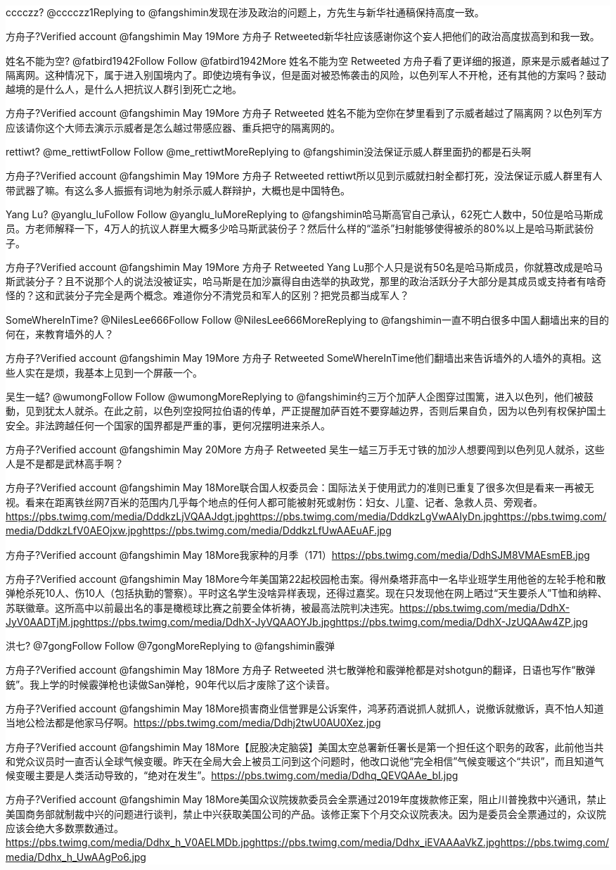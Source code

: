 cccczz? @cccczz1Replying to @fangshimin发现在涉及政治的问题上，方先生与新华社通稿保持高度一致。

方舟子?Verified account @fangshimin May 19More 方舟子 Retweeted新华社应该感谢你这个妄人把他们的政治高度拔高到和我一致。

姓名不能为空? @fatbird1942Follow Follow @fatbird1942More 姓名不能为空 Retweeted 方舟子看了更详细的报道，原来是示威者越过了隔离网。这种情况下，属于进入别国境内了。即使边境有争议，但是面对被恐怖袭击的风险，以色列军人不开枪，还有其他的方案吗？鼓动越境的是什么人，是什么人把抗议人群引到死亡之地。

方舟子?Verified account @fangshimin May 19More 方舟子 Retweeted 姓名不能为空你在梦里看到了示威者越过了隔离网？以色列军方应该请你这个大师去演示示威者是怎么越过带感应器、重兵把守的隔离网的。

rettiwt? @me_rettiwtFollow Follow @me_rettiwtMoreReplying to @fangshimin没法保证示威人群里面扔的都是石头啊

方舟子?Verified account @fangshimin May 19More 方舟子 Retweeted rettiwt所以见到示威就扫射全都打死，没法保证示威人群里有人带武器了嘛。有这么多人振振有词地为射杀示威人群辩护，大概也是中国特色。

Yang Lu? @yanglu_luFollow Follow @yanglu_luMoreReplying to @fangshimin哈马斯高官自己承认，62死亡人数中，50位是哈马斯成员。方老师解释一下，4万人的抗议人群里大概多少哈马斯武装份子？然后什么样的“滥杀”扫射能够使得被杀的80%以上是哈马斯武装份子。

方舟子?Verified account @fangshimin May 19More 方舟子 Retweeted Yang Lu那个人只是说有50名是哈马斯成员，你就篡改成是哈马斯武装分子？且不说那个人的说法没被证实，哈马斯是在加沙赢得自由选举的执政党，那里的政治活跃分子大部分是其成员或支持者有啥奇怪的？这和武装分子完全是两个概念。难道你分不清党员和军人的区别？把党员都当成军人？

SomeWhereInTime? @NilesLee666Follow Follow @NilesLee666MoreReplying to @fangshimin一直不明白很多中国人翻墙出来的目的何在，来教育墙外的人？

方舟子?Verified account @fangshimin May 19More 方舟子 Retweeted SomeWhereInTime他们翻墙出来告诉墙外的人墙外的真相。这些人实在是烦，我基本上见到一个屏蔽一个。

吴生一蜢? @wumongFollow Follow @wumongMoreReplying to @fangshimin约三万个加萨人企图穿过围篱，进入以色列，他们被鼓動，见到犹太人就杀。在此之前，以色列空投阿拉伯语的传单，严正提醒加萨百姓不要穿越边界，否则后果自负，因为以色列有权保护国土安全。非法跨越任何一个国家的国界都是严重的事，更何况摆明进来杀人。

方舟子?Verified account @fangshimin May 20More 方舟子 Retweeted 吴生一蜢三万手无寸铁的加沙人想要闯到以色列见人就杀，这些人是不是都是武林高手啊？

方舟子?Verified account @fangshimin May 18More联合国人权委员会：国际法关于使用武力的准则已重复了很多次但是看来一再被无视。看来在距离铁丝网7百米的范围内几乎每个地点的任何人都可能被射死或射伤：妇女、儿童、记者、急救人员、旁观者。https://pbs.twimg.com/media/DddkzLjVQAAJdgt.jpghttps://pbs.twimg.com/media/DddkzLgVwAAIyDn.jpghttps://pbs.twimg.com/media/DddkzLfV0AEOjxw.jpghttps://pbs.twimg.com/media/DddkzLfUwAAEuAF.jpg

方舟子?Verified account @fangshimin May 18More我家种的月季（171）https://pbs.twimg.com/media/DdhSJM8VMAEsmEB.jpg

方舟子?Verified account @fangshimin May 18More今年美国第22起校园枪击案。得州桑塔菲高中一名毕业班学生用他爸的左轮手枪和散弹枪杀死10人、伤10人（包括执勤的警察）。平时这名学生没啥异样表现，还得过嘉奖。现在只发现他在网上晒过“天生要杀人”T恤和纳粹、苏联徽章。这所高中以前最出名的事是橄榄球比赛之前要全体祈祷，被最高法院判决违宪。https://pbs.twimg.com/media/DdhX-JyV0AADTjM.jpghttps://pbs.twimg.com/media/DdhX-JyVQAAOYJb.jpghttps://pbs.twimg.com/media/DdhX-JzUQAAw4ZP.jpg

洪七? @7gongFollow Follow @7gongMoreReplying to @fangshimin霰弹

方舟子?Verified account @fangshimin May 18More 方舟子 Retweeted 洪七散弹枪和霰弹枪都是对shotgun的翻译，日语也写作“散弹銃”。我上学的时候霰弹枪也读做San弹枪，90年代以后才废除了这个读音。

方舟子?Verified account @fangshimin May 18More损害商业信誉罪是公诉案件，鸿茅药酒说抓人就抓人，说撤诉就撤诉，真不怕人知道当地公检法都是他家马仔啊。https://pbs.twimg.com/media/Ddhj2twU0AU0Xez.jpg

方舟子?Verified account @fangshimin May 18More【屁股决定脑袋】美国太空总署新任署长是第一个担任这个职务的政客，此前他当共和党众议员时一直否认全球气候变暖。昨天在全局大会上被员工问到这个问题时，他改口说他“完全相信”气候变暖这个“共识”，而且知道气候变暖主要是人类活动导致的，“绝对在发生”。https://pbs.twimg.com/media/Ddhq_QEVQAAe_bI.jpg

方舟子?Verified account @fangshimin May 18More美国众议院拨款委员会全票通过2019年度拨款修正案，阻止川普挽救中兴通讯，禁止美国商务部就制裁中兴的问题进行谈判，禁止中兴获取美国公司的产品。该修正案下个月交众议院表决。因为是委员会全票通过的，众议院应该会绝大多数票数通过。https://pbs.twimg.com/media/Ddhx_h_V0AELMDb.jpghttps://pbs.twimg.com/media/Ddhx_iEVAAAaVkZ.jpghttps://pbs.twimg.com/media/Ddhx_h_UwAAgPo6.jpg
